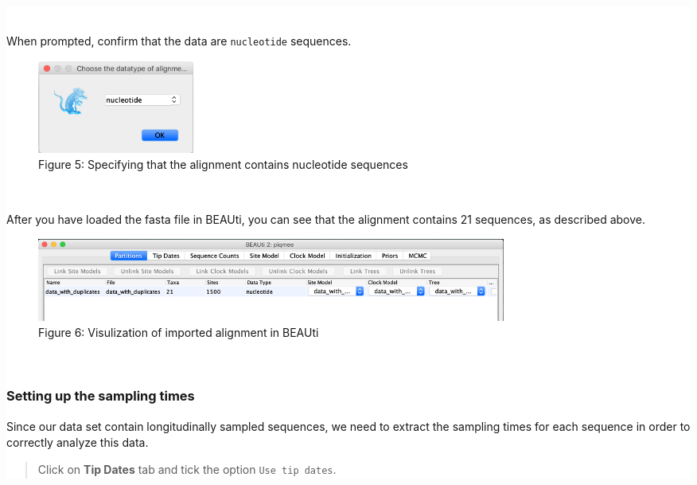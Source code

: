 <br>

When prompted, confirm that the data are `nucleotide` sequences.

<figure>
    <a id="fig:alignmentimportnucleotide"></a>
    <img style="width:25%;" src="figures/PIQMEEalignmentnucleotide.png" alt="">
    <figcaption>Figure 5: Specifying that the alignment contains nucleotide sequences </figcaption>
</figure>
<br>

After you have loaded the fasta file in BEAUti, you can see that the alignment contains 21 sequences, as described above.

<figure>
    <a id="fig:alignmentimported"></a>
    <img style="width:75%;" src="figures/PIQMEEalignmentinBEAUti.png" alt="">
    <figcaption>Figure 6: Visulization of imported alignment in BEAUti </figcaption>
</figure>
<br>

### Setting up the sampling times
Since our data set contain longitudinally sampled sequences, we need to extract the sampling times for each sequence in order to correctly analyze this data.

>
> Click on **Tip Dates** tab and tick the option `Use tip dates`.
>
